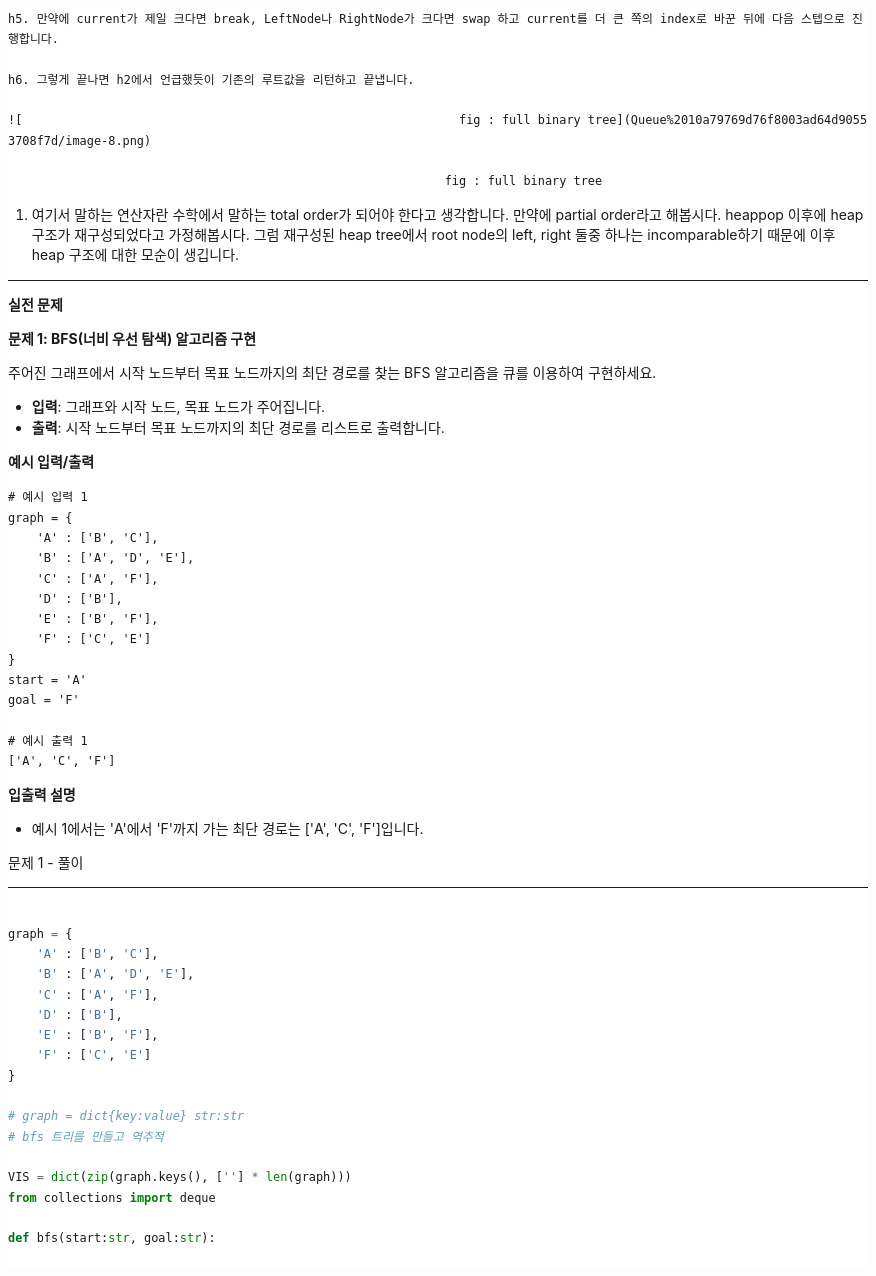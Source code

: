     h5. 만약에 current가 제일 크다면 break, LeftNode나 RightNode가 크다면 swap 하고 current를 더 큰 쪽의 index로 바꾼 뒤에 다음 스텝으로 진행합니다. 
    
    h6. 그렇게 끝나면 h2에서 언급했듯이 기존의 루트값을 리턴하고 끝냅니다. 
    
    ![                                                             fig : full binary tree](Queue%2010a79769d76f8003ad64d90553708f7d/image-8.png)
    
                                                                 fig : full binary tree
    

1. 여기서 말하는 연산자란 수학에서 말하는 total order가 되어야 한다고 생각합니다. 만약에 partial order라고 해봅시다. heappop 이후에 heap 구조가 재구성되었다고 가정해봅시다. 그럼 재구성된 heap tree에서 root node의 left, right 둘중 하나는 incomparable하기 때문에 이후 heap 구조에 대한 모순이 생깁니다. 

---

**실전 문제**

**문제 1: BFS(너비 우선 탐색) 알고리즘 구현**

주어진 그래프에서 시작 노드부터 목표 노드까지의 최단 경로를 찾는 BFS 알고리즘을 큐를 이용하여 구현하세요.

- **입력**: 그래프와 시작 노드, 목표 노드가 주어집니다.
- **출력**: 시작 노드부터 목표 노드까지의 최단 경로를 리스트로 출력합니다.

**예시 입력/출력**

```
# 예시 입력 1
graph = {
    'A' : ['B', 'C'],
    'B' : ['A', 'D', 'E'],
    'C' : ['A', 'F'],
    'D' : ['B'],
    'E' : ['B', 'F'],
    'F' : ['C', 'E']
}
start = 'A'
goal = 'F'

# 예시 출력 1
['A', 'C', 'F']
```

**입출력 설명**

- 예시 1에서는 'A'에서 'F'까지 가는 최단 경로는 ['A', 'C', 'F']입니다.

문제 1 - 풀이 

---

```python

graph = {
    'A' : ['B', 'C'],
    'B' : ['A', 'D', 'E'],
    'C' : ['A', 'F'],
    'D' : ['B'],
    'E' : ['B', 'F'],
    'F' : ['C', 'E']
}

# graph = dict{key:value} str:str
# bfs 트리를 만들고 역추적 

VIS = dict(zip(graph.keys(), [''] * len(graph)))
from collections import deque

def bfs(start:str, goal:str):
    
```